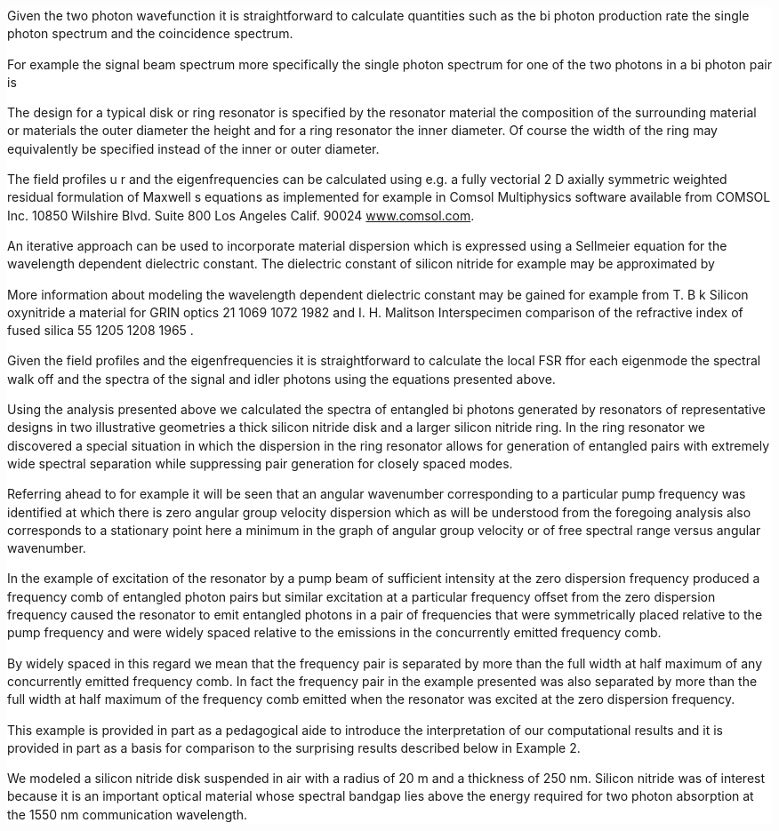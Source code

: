 Given the two photon wavefunction it is straightforward to calculate quantities such as the bi photon production rate the single photon spectrum and the coincidence spectrum.

For example the signal beam spectrum more specifically the single photon spectrum for one of the two photons in a bi photon pair is

The design for a typical disk or ring resonator is specified by the resonator material the composition of the surrounding material or materials the outer diameter the height and for a ring resonator the inner diameter. Of course the width of the ring may equivalently be specified instead of the inner or outer diameter.

The field profiles u r and the eigenfrequencies can be calculated using e.g. a fully vectorial 2 D axially symmetric weighted residual formulation of Maxwell s equations as implemented for example in Comsol Multiphysics software available from COMSOL Inc. 10850 Wilshire Blvd. Suite 800 Los Angeles Calif. 90024 www.comsol.com.

An iterative approach can be used to incorporate material dispersion which is expressed using a Sellmeier equation for the wavelength dependent dielectric constant. The dielectric constant of silicon nitride for example may be approximated by

More information about modeling the wavelength dependent dielectric constant may be gained for example from T. B k Silicon oxynitride a material for GRIN optics 21 1069 1072 1982 and I. H. Malitson Interspecimen comparison of the refractive index of fused silica 55 1205 1208 1965 .

Given the field profiles and the eigenfrequencies it is straightforward to calculate the local FSR ffor each eigenmode the spectral walk off and the spectra of the signal and idler photons using the equations presented above.

Using the analysis presented above we calculated the spectra of entangled bi photons generated by resonators of representative designs in two illustrative geometries a thick silicon nitride disk and a larger silicon nitride ring. In the ring resonator we discovered a special situation in which the dispersion in the ring resonator allows for generation of entangled pairs with extremely wide spectral separation while suppressing pair generation for closely spaced modes.

Referring ahead to for example it will be seen that an angular wavenumber corresponding to a particular pump frequency was identified at which there is zero angular group velocity dispersion which as will be understood from the foregoing analysis also corresponds to a stationary point here a minimum in the graph of angular group velocity or of free spectral range versus angular wavenumber.

In the example of excitation of the resonator by a pump beam of sufficient intensity at the zero dispersion frequency produced a frequency comb of entangled photon pairs but similar excitation at a particular frequency offset from the zero dispersion frequency caused the resonator to emit entangled photons in a pair of frequencies that were symmetrically placed relative to the pump frequency and were widely spaced relative to the emissions in the concurrently emitted frequency comb.

By widely spaced in this regard we mean that the frequency pair is separated by more than the full width at half maximum of any concurrently emitted frequency comb. In fact the frequency pair in the example presented was also separated by more than the full width at half maximum of the frequency comb emitted when the resonator was excited at the zero dispersion frequency.

This example is provided in part as a pedagogical aide to introduce the interpretation of our computational results and it is provided in part as a basis for comparison to the surprising results described below in Example 2.

We modeled a silicon nitride disk suspended in air with a radius of 20 m and a thickness of 250 nm. Silicon nitride was of interest because it is an important optical material whose spectral bandgap lies above the energy required for two photon absorption at the 1550 nm communication wavelength.

